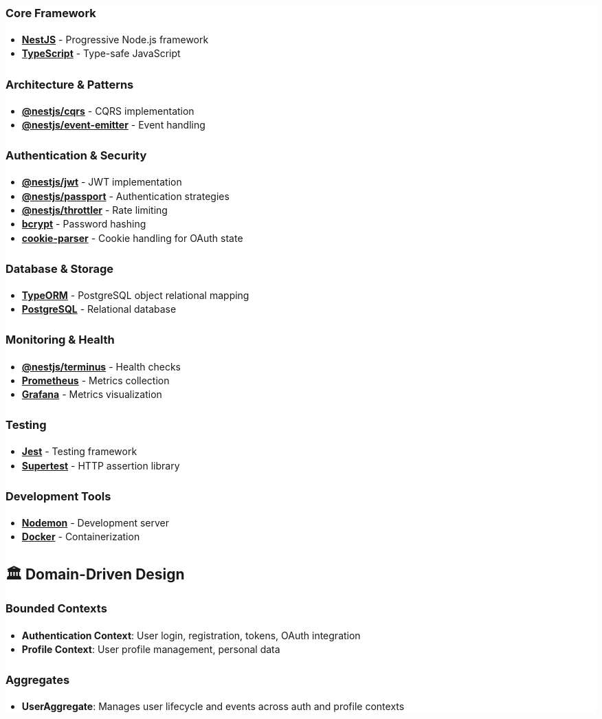 ### Core Framework

- **[NestJS](https://nestjs.com/)** - Progressive Node.js framework
- **[TypeScript](https://www.typescriptlang.org/)** - Type-safe JavaScript

### Architecture & Patterns

- **[@nestjs/cqrs](https://docs.nestjs.com/recipes/cqrs)** - CQRS implementation
- **[@nestjs/event-emitter](https://docs.nestjs.com/techniques/events)** - Event handling

### Authentication & Security

- **[@nestjs/jwt](https://docs.nestjs.com/security/authentication)** - JWT implementation
- **[@nestjs/passport](https://docs.nestjs.com/security/authentication)** - Authentication strategies
- **[@nestjs/throttler](https://docs.nestjs.com/security/rate-limiting)** - Rate limiting
- **[bcrypt](https://www.npmjs.com/package/bcrypt)** - Password hashing
- **[cookie-parser](https://www.npmjs.com/package/cookie-parser)** - Cookie handling for OAuth state

### Database & Storage

- **[TypeORM](https://typeorm.io/)** - PostgreSQL object relational mapping
- **[PostgreSQL](https://www.postgresql.org/)** - Relational database

### Monitoring & Health

- **[@nestjs/terminus](https://docs.nestjs.com/recipes/terminus)** - Health checks
- **[Prometheus](https://prometheus.io/)** - Metrics collection
- **[Grafana](https://grafana.com/)** - Metrics visualization

### Testing

- **[Jest](https://jestjs.io/)** - Testing framework
- **[Supertest](https://www.npmjs.com/package/supertest)** - HTTP assertion library

### Development Tools

- **[Nodemon](https://nodemon.io/)** - Development server
- **[Docker](https://www.docker.com/)** - Containerization

## 🏛️ Domain-Driven Design

### Bounded Contexts

- **Authentication Context**: User login, registration, tokens, OAuth integration
- **Profile Context**: User profile management, personal data

### Aggregates

- **UserAggregate**: Manages user lifecycle and events across auth and profile contexts
